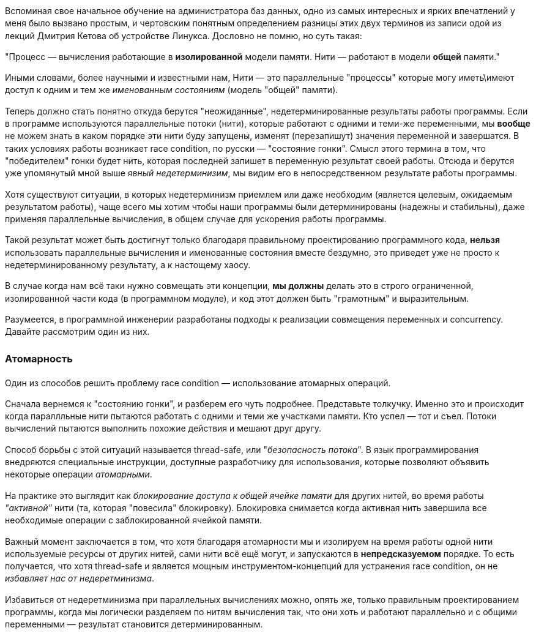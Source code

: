 Вспоминая свое начальное обучение на администратора баз данных, одно из самых интересных и ярких впечатлений у меня было вызвано простым, и чертовским понятным определением разницы этих двух терминов из записи одой из лекций Дмитрия Кетова об устройстве Линукса. Дословно не помню, но суть такая:

"Процесс — вычисления работающие в **изолированной** модели памяти. Нити — работают в модели **общей** памяти."

Иными словами, более научными и известными нам, Нити — это параллельные "процессы" которые могу иметь\имеют доступ к одним и тем же *именованным состояниям* (модель "общей" памяти).

Теперь должно стать понятно откуда берутся "неожиданные", недетерминированные результаты работы программы. Если в программе используются параллельные потоки (нити), которые работают с одними и теми-же переменными, мы **вообще** не можем знать в каком порядке эти нити буду запущены, изменят (перезапишут) значения переменной и завершатся. В таких условиях работы возникает race condition, по русски — "состояние гонки". Смысл этого термина в том, что "победителем" гонки будет нить, которая последней запишет в переменную результат своей работы. Отсюда и берутся уже упомянутый мной выше *явный недетерминизим*, мы видим его в непосредственном результате работы программы.

Хотя существуют ситуации, в которых недетерминизм приемлем или даже необходим (является целевым, ожидаемым результатом работы), чаще всего мы хотим чтобы наши программы были детерминированы (надежны и стабильны), даже применяя параллельные вычисления, в общем случае для ускорения работы программы. 

Такой результат может быть достигнут только благодаря правильному проектированию программного кода, **нельзя** использовать параллельные вычисления и именованные состояния вместе бездумно, это приведет уже не просто к недетерминированному результату, а к настощему хаосу. 

В случае когда нам всё таки нужно совмещать эти концепции, **мы должны** делать это в строго ограниченной, изолированной части кода (в программном модуле), и код этот должен быть "грамотным" и выразительным.

Разумеется, в программной инженерии разработаны подходы к реализации совмещения переменных и concurrency. Давайте рассмотрим один из них.

### Атомарность

Один из способов решить проблему race condition — использование атомарных операций. 

Сначала вернемся к "состоянию гонки", и разберем его чуть подробнее. Представьте толкучку. Именно это и происходит когда параллльные нити пытаются работать с одними и теми же участками памяти. Кто успел — тот и съел. Потоки вычислений пытаются выполнить похожие действия и мешают друг другу.

Способ борьбы с этой ситуаций называется thread-safe, или "*безопасность потока*". В язык программирования внедряются специальные инструкции, доступные разработчику для использования, которые позволяют объявить некоторые операции *атомарными*. 

На практике это выглядит как *блокирование доступа к общей ячейке памяти* для других нитей, во время работы *"активной"* нити (та, которая "повесила" блокировку). Блокировка снимается когда активная нить завершила все необходимые операции с заблокированной ячейкой памяти. 

Важный момент заключается в том, что хотя благодаря атомарности мы и изолируем на время работы одной нити используемые ресурсы от других нитей, сами нити всё ещё могут, и запускаются в **непредсказуемом** порядке. То есть получается, что хотя thread-safe и является мощным инструментом-концепций для устранения race condition, он не *избавляет нас от недеретминизма*.

Избавиться от недеретминизма при параллельных вычислениях можно, опять же, только правильным проектированием программы, когда мы логически разделяем по нитям вычисления так, что они хоть и работают параллельно и с общими переменными — результат становится детерминированным.  
